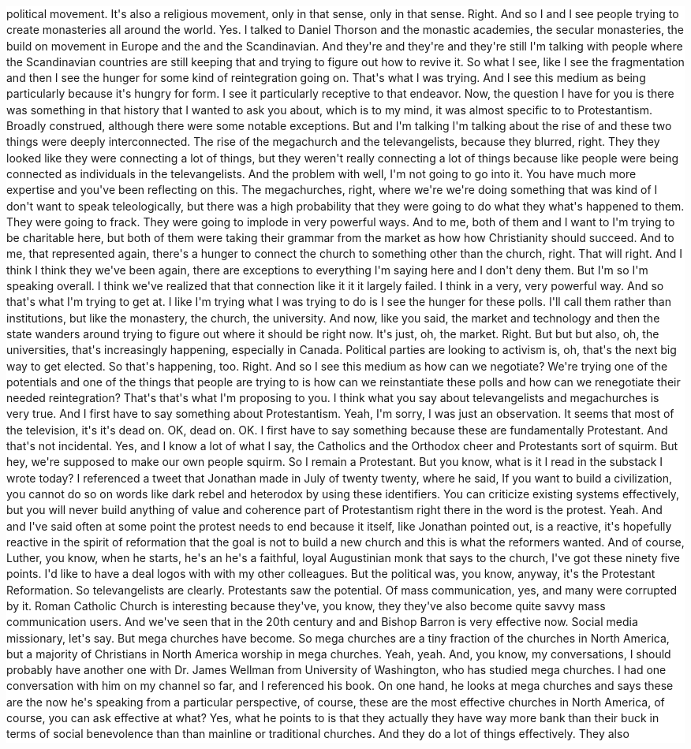 political movement. It's also a religious movement, only in that sense, only in that sense. Right. And so I and I see people trying to create monasteries all around the world. Yes. I talked to Daniel Thorson and the monastic academies, the secular monasteries, the build on movement in Europe and the and the Scandinavian. And they're and they're and they're still I'm talking with people where the Scandinavian countries are still keeping that and trying to figure out how to revive it. So what I see, like I see the fragmentation and then I see the hunger for some kind of reintegration going on. That's what I was trying. And I see this medium as being particularly because it's hungry for form. I see it particularly receptive to that endeavor. Now, the question I have for you is there was something in that history that I wanted to ask you about, which is to my mind, it was almost specific to to Protestantism. Broadly construed, although there were some notable exceptions. But and I'm talking I'm talking about the rise of and these two things were deeply interconnected. The rise of the megachurch and the televangelists, because they blurred, right. They they looked like they were connecting a lot of things, but they weren't really connecting a lot of things because like people were being connected as individuals in the televangelists. And the problem with well, I'm not going to go into it. You have much more expertise and you've been reflecting on this. The megachurches, right, where we're we're doing something that was kind of I don't want to speak teleologically, but there was a high probability that they were going to do what they what's happened to them. They were going to frack. They were going to implode in very powerful ways. And to me, both of them and I want to I'm trying to be charitable here, but both of them were taking their grammar from the market as how how Christianity should succeed. And to me, that represented again, there's a hunger to connect the church to something other than the church, right. That will right. And I think I think they we've been again, there are exceptions to everything I'm saying here and I don't deny them. But I'm so I'm speaking overall. I think we've realized that that connection like it it it largely failed. I think in a very, very powerful way. And so that's what I'm trying to get at. I like I'm trying what I was trying to do is I see the hunger for these polls. I'll call them rather than institutions, but like the monastery, the church, the university. And now, like you said, the market and technology and then the state wanders around trying to figure out where it should be right now. It's just, oh, the market. Right. But but but also, oh, the universities, that's increasingly happening, especially in Canada. Political parties are looking to activism is, oh, that's the next big way to get elected. So that's happening, too. Right. And so I see this medium as how can we negotiate? We're trying one of the potentials and one of the things that people are trying to is how can we reinstantiate these polls and how can we renegotiate their needed reintegration? That's that's what I'm proposing to you. I think what you say about televangelists and megachurches is very true. And I first have to say something about Protestantism. Yeah, I'm sorry, I was just an observation. It seems that most of the television, it's it's dead on. OK, dead on. OK. I first have to say something because these are fundamentally Protestant. And that's not incidental. Yes, and I know a lot of what I say, the Catholics and the Orthodox cheer and Protestants sort of squirm. But hey, we're supposed to make our own people squirm. So I remain a Protestant. But you know, what is it I read in the substack I wrote today? I referenced a tweet that Jonathan made in July of twenty twenty, where he said, If you want to build a civilization, you cannot do so on words like dark rebel and heterodox by using these identifiers. You can criticize existing systems effectively, but you will never build anything of value and coherence part of Protestantism right there in the word is the protest. Yeah. And and I've said often at some point the protest needs to end because it itself, like Jonathan pointed out, is a reactive, it's hopefully reactive in the spirit of reformation that the goal is not to build a new church and this is what the reformers wanted. And of course, Luther, you know, when he starts, he's an he's a faithful, loyal Augustinian monk that says to the church, I've got these ninety five points. I'd like to have a deal logos with with my other colleagues. But the political was, you know, anyway, it's the Protestant Reformation. So televangelists are clearly. Protestants saw the potential. Of mass communication, yes, and many were corrupted by it. Roman Catholic Church is interesting because they've, you know, they they've also become quite savvy mass communication users. And we've seen that in the 20th century and and Bishop Barron is very effective now. Social media missionary, let's say. But mega churches have become. So mega churches are a tiny fraction of the churches in North America, but a majority of Christians in North America worship in mega churches. Yeah, yeah. And, you know, my conversations, I should probably have another one with Dr. James Wellman from University of Washington, who has studied mega churches. I had one conversation with him on my channel so far, and I referenced his book. On one hand, he looks at mega churches and says these are the now he's speaking from a particular perspective, of course, these are the most effective churches in North America, of course, you can ask effective at what? Yes, what he points to is that they actually they have way more bank than their buck in terms of social benevolence than than mainline or traditional churches. And they do a lot of things effectively. They also